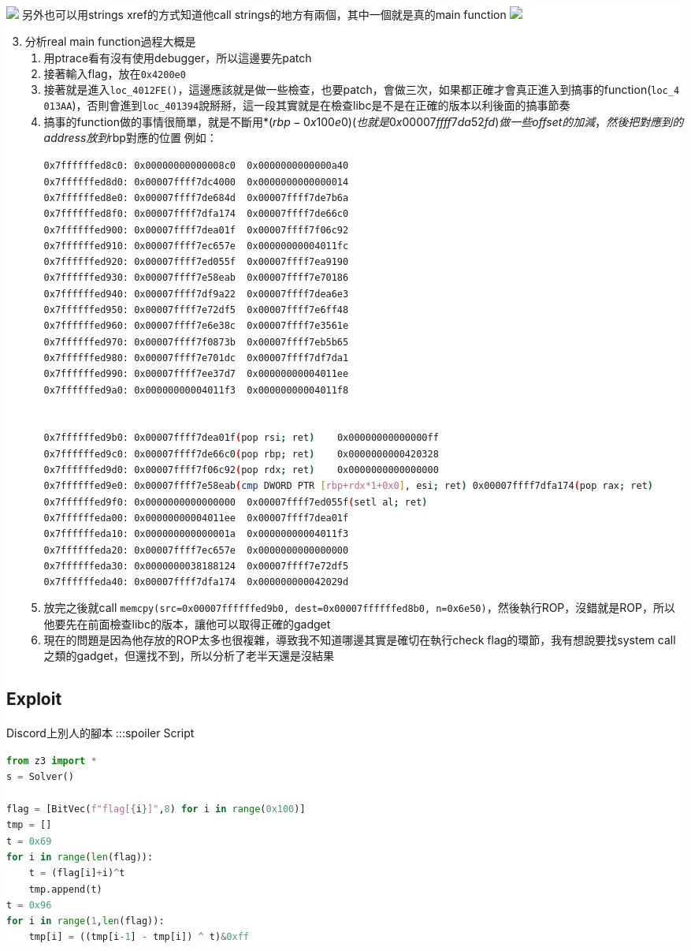 ![](https://hackmd.io/_uploads/rkqsdVzc3.png)
另外也可以用strings xref的方式知道他call strings的地方有兩個，其中一個就是真的main function
![](https://hackmd.io/_uploads/rJnTY4z92.png)

3. 分析real main function過程大概是
    1. 用ptrace看有沒有使用debugger，所以這邊要先patch
    2. 接著輸入flag，放在`0x4200e0`
    3. 接著就是進入`loc_4012FE()`，這邊應該就是做一些檢查，也要patch，會做三次，如果都正確才會真正進入到搞事的function(`loc_4013AA`)，否則會進到`loc_401394`說掰掰，這一段其實就是在檢查libc是不是在正確的版本以利後面的搞事節奏
    4. 搞事的function做的事情很簡單，就是不斷用*($rbp-0x100e0)(也就是0x00007ffff7da52fd)做一些offset的加減，然後把對應到的address放到$rbp對應的位置
    例如：
        ```bash
        0x7ffffffed8c0:	0x00000000000008c0	0x0000000000000a40
        0x7ffffffed8d0:	0x00007ffff7dc4000	0x0000000000000014
        0x7ffffffed8e0:	0x00007ffff7de684d	0x00007ffff7de7b6a
        0x7ffffffed8f0:	0x00007ffff7dfa174	0x00007ffff7de66c0
        0x7ffffffed900:	0x00007ffff7dea01f	0x00007ffff7f06c92
        0x7ffffffed910:	0x00007ffff7ec657e	0x00000000004011fc
        0x7ffffffed920:	0x00007ffff7ed055f	0x00007ffff7ea9190
        0x7ffffffed930:	0x00007ffff7e58eab	0x00007ffff7e70186
        0x7ffffffed940:	0x00007ffff7df9a22	0x00007ffff7dea6e3
        0x7ffffffed950:	0x00007ffff7e72df5	0x00007ffff7e6ff48
        0x7ffffffed960:	0x00007ffff7e6e38c	0x00007ffff7e3561e
        0x7ffffffed970:	0x00007ffff7f0873b	0x00007ffff7eb5b65
        0x7ffffffed980:	0x00007ffff7e701dc	0x00007ffff7df7da1
        0x7ffffffed990:	0x00007ffff7ee37d7	0x00000000004011ee
        0x7ffffffed9a0:	0x00000000004011f3	0x00000000004011f8


        0x7ffffffed9b0:	0x00007ffff7dea01f(pop rsi; ret)	0x00000000000000ff
        0x7ffffffed9c0:	0x00007ffff7de66c0(pop rbp; ret)	0x0000000000420328
        0x7ffffffed9d0:	0x00007ffff7f06c92(pop rdx; ret)	0x0000000000000000
        0x7ffffffed9e0:	0x00007ffff7e58eab(cmp DWORD PTR [rbp+rdx*1+0x0], esi; ret)	0x00007ffff7dfa174(pop rax; ret)
        0x7ffffffed9f0:	0x0000000000000000	0x00007ffff7ed055f(setl al; ret)
        0x7ffffffeda00:	0x00000000004011ee	0x00007ffff7dea01f
        0x7ffffffeda10:	0x000000000000001a	0x00000000004011f3
        0x7ffffffeda20:	0x00007ffff7ec657e	0x0000000000000000
        0x7ffffffeda30:	0x0000000038188124	0x00007ffff7e72df5
        0x7ffffffeda40:	0x00007ffff7dfa174	0x000000000042029d
        ```
    5. 放完之後就call `memcpy(src=0x00007ffffffed9b0, dest=0x00007ffffffed8b0, n=0x6e50)`，然後執行ROP，沒錯就是ROP，所以他要先在前面檢查libc的版本，讓他可以取得正確的gadget
    6. 現在的問題是因為他存放的ROP太多也很複雜，導致我不知道哪邊其實是確切在執行check flag的環節，我有想說要找system call之類的gadget，但還找不到，所以分析了老半天還是沒結果

## Exploit
Discord上別人的腳本
:::spoiler Script
```python
from z3 import *
s = Solver()

flag = [BitVec(f"flag[{i}]",8) for i in range(0x100)]
tmp = []
t = 0x69
for i in range(len(flag)):
    t = (flag[i]+i)^t
    tmp.append(t)
t = 0x96
for i in range(1,len(flag)):
    tmp[i] = ((tmp[i-1] - tmp[i]) ^ t)&0xff
```